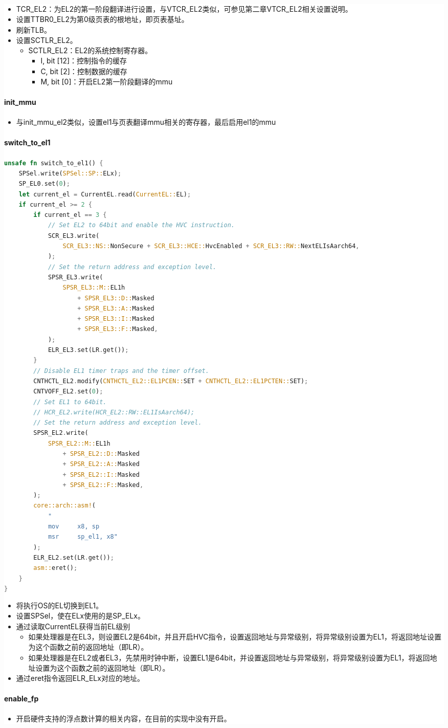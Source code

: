   - TCR_EL2：为EL2的第一阶段翻译进行设置，与VTCR_EL2类似，可参见第二章VTCR_EL2相关设置说明。
- 设置TTBR0_EL2为第0级页表的根地址，即页表基址。
- 刷新TLB。
- 设置SCTLR_EL2。
  - SCTLR_EL2：EL2的系统控制寄存器。
    - I, bit [12]：控制指令的缓存
    - C, bit [2]：控制数据的缓存
    - M, bit [0]：开启EL2第一阶段翻译的mmu
#### init_mmu
- 与init_mmu_el2类似，设置el1与页表翻译mmu相关的寄存器，最后启用el1的mmu
#### switch_to_el1
```rust
unsafe fn switch_to_el1() {
    SPSel.write(SPSel::SP::ELx);
    SP_EL0.set(0);
    let current_el = CurrentEL.read(CurrentEL::EL);
    if current_el >= 2 {
        if current_el == 3 {
            // Set EL2 to 64bit and enable the HVC instruction.
            SCR_EL3.write(
                SCR_EL3::NS::NonSecure + SCR_EL3::HCE::HvcEnabled + SCR_EL3::RW::NextELIsAarch64,
            );
            // Set the return address and exception level.
            SPSR_EL3.write(
                SPSR_EL3::M::EL1h
                    + SPSR_EL3::D::Masked
                    + SPSR_EL3::A::Masked
                    + SPSR_EL3::I::Masked
                    + SPSR_EL3::F::Masked,
            );
            ELR_EL3.set(LR.get());
        }
        // Disable EL1 timer traps and the timer offset.
        CNTHCTL_EL2.modify(CNTHCTL_EL2::EL1PCEN::SET + CNTHCTL_EL2::EL1PCTEN::SET);
        CNTVOFF_EL2.set(0);
        // Set EL1 to 64bit.
        // HCR_EL2.write(HCR_EL2::RW::EL1IsAarch64);
        // Set the return address and exception level.
        SPSR_EL2.write(
            SPSR_EL2::M::EL1h
                + SPSR_EL2::D::Masked
                + SPSR_EL2::A::Masked
                + SPSR_EL2::I::Masked
                + SPSR_EL2::F::Masked,
        );
        core::arch::asm!(
            "
            mov     x8, sp
            msr     sp_el1, x8"
        );
        ELR_EL2.set(LR.get());
        asm::eret();
    }
}
```
- 将执行OS的EL切换到EL1。
- 设置SPSel，使在ELx使用的是SP_ELx。
- 通过读取CurrentEL获得当前EL级别
  - 如果处理器是在EL3，则设置EL2是64bit，并且开启HVC指令，设置返回地址与异常级别，将异常级别设置为EL1，将返回地址设置为这个函数之前的返回地址（即LR）。
  - 如果处理器是在EL2或者EL3，先禁用时钟中断，设置EL1是64bit，并设置返回地址与异常级别，将异常级别设置为EL1，将返回地址设置为这个函数之前的返回地址（即LR）。
- 通过eret指令返回ELR_ELx对应的地址。
#### enable_fp
- 开启硬件支持的浮点数计算的相关内容，在目前的实现中没有开启。